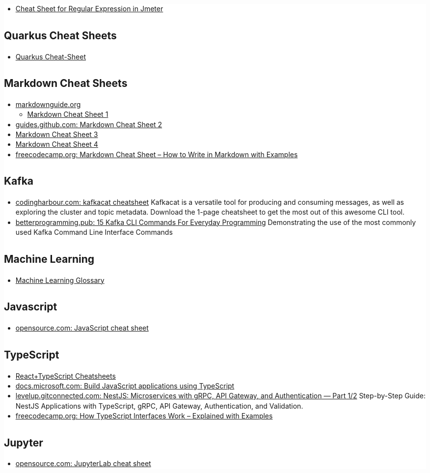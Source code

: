 - [Cheat Sheet for Regular Expression in Jmeter](http://performanceoptimize.blogspot.com/2017/04/RegularExpressionCheatSheet.html)

## Quarkus Cheat Sheets

- [Quarkus Cheat-Sheet](https://lordofthejars.github.io/quarkus-cheat-sheet/)

## Markdown Cheat Sheets

- [markdownguide.org](https://www.markdownguide.org/)
    - [Markdown Cheat Sheet 1](https://www.markdownguide.org/cheat-sheet/)
- [guides.github.com: Markdown Cheat Sheet 2](https://guides.github.com/pdfs/markdown-cheatsheet-online.pdf)
- [Markdown Cheat Sheet 3](https://3os.org/markdownCheatSheet/welcome/)
- [Markdown Cheat Sheet 4](https://github.com/adam-p/markdown-here/wiki/Markdown-Cheatsheet)
- [freecodecamp.org: Markdown Cheat Sheet – How to Write in Markdown with Examples](https://www.freecodecamp.org/news/markdown-cheat-sheet/)

## Kafka

- [codingharbour.com: kafkacat cheatsheet](https://codingharbour.com/kafkacat-cheatsheet/) Kafkacat is a versatile tool for producing and consuming messages, as well as exploring the cluster and topic metadata. Download the 1-page cheatsheet to get the most out of this awesome CLI tool.
- [betterprogramming.pub: 15 Kafka CLI Commands For Everyday Programming](https://betterprogramming.pub/kafka-cli-commands-1a135a4ae1bd) Demonstrating the use of the most commonly used Kafka Command Line Interface Commands

## Machine Learning

- [Machine Learning Glossary](https://developers.google.com/machine-learning/glossary)

## Javascript

- [opensource.com: JavaScript cheat sheet](https://opensource.com/downloads/javascript-cheat-sheet)

## TypeScript

- [React+TypeScript Cheatsheets](https://github.com/typescript-cheatsheets/react)
- [docs.microsoft.com: Build JavaScript applications using TypeScript](https://docs.microsoft.com/en-us/learn/paths/build-javascript-applications-typescript/)
- [levelup.gitconnected.com: NestJS: Microservices with gRPC, API Gateway, and Authentication — Part 1/2](https://levelup.gitconnected.com/nestjs-microservices-with-grpc-api-gateway-and-authentication-part-1-2-650009c03686) Step-by-Step Guide: NestJS Applications with TypeScript, gRPC, API Gateway, Authentication, and Validation.
- [freecodecamp.org: How TypeScript Interfaces Work – Explained with Examples](https://www.freecodecamp.org/news/how-typescript-interfaces-work/)

## Jupyter

- [opensource.com: JupyterLab cheat sheet](https://opensource.com/downloads/jupyterlab-cheat-sheet)
